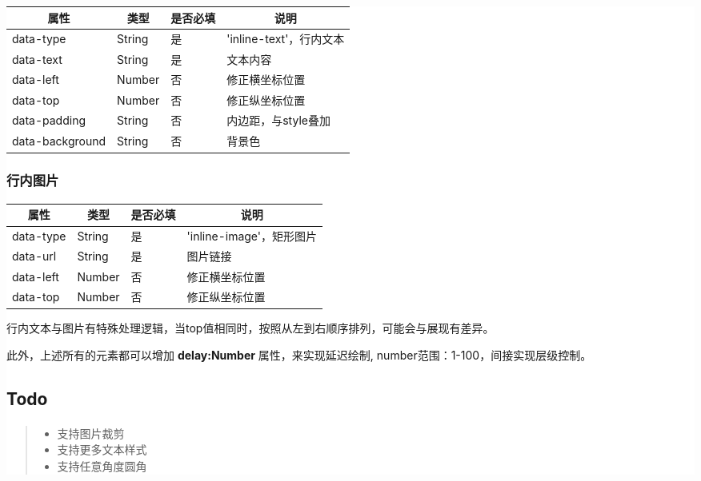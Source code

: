 | 属性 | 类型 | 是否必填 | 说明 |
| -------- | ----- | ---- | --- |
| data-type | String | 是 | 'inline-text'，行内文本 |
| data-text | String | 是 | 文本内容 |
| data-left | Number | 否 | 修正横坐标位置 |
| data-top | Number | 否 | 修正纵坐标位置 |
| data-padding | String | 否 | 内边距，与style叠加 |
| data-background | String | 否 | 背景色 |

### 行内图片

| 属性 | 类型 | 是否必填 | 说明 |
| -------- | ----- | ---- | --- |
| data-type | String | 是 | 'inline-image'，矩形图片 |
| data-url | String | 是 | 图片链接 |
| data-left | Number | 否 | 修正横坐标位置 |
| data-top | Number | 否 | 修正纵坐标位置 |

行内文本与图片有特殊处理逻辑，当top值相同时，按照从左到右顺序排列，可能会与展现有差异。

此外，上述所有的元素都可以增加 __delay:Number__ 属性，来实现延迟绘制, number范围：1-100，间接实现层级控制。


## Todo

> * 支持图片裁剪
> * 支持更多文本样式
> * 支持任意角度圆角
